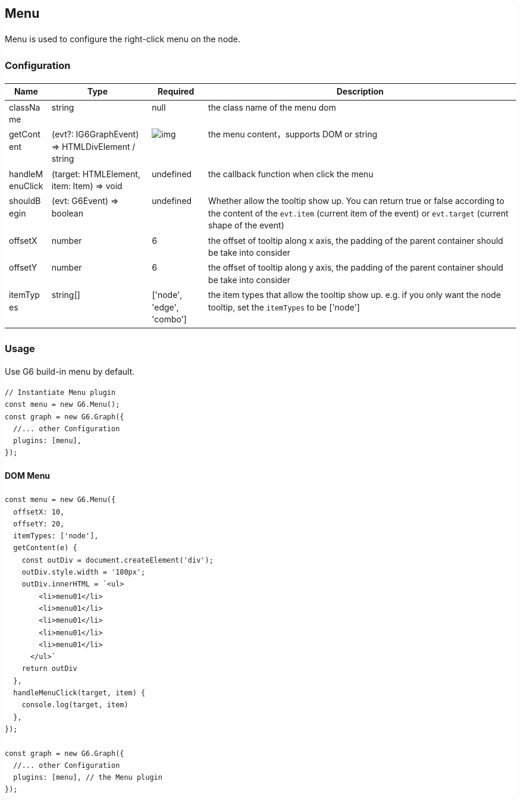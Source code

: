 ## Menu

Menu is used to configure the right-click menu on the node.

### Configuration

| Name | Type | Required | Description |
| --- | --- | --- | --- |
| className | string | null | the class name of the menu dom |
| getContent | (evt?: IG6GraphEvent) => HTMLDivElement / string | <img src='https://gw.alipayobjects.com/mdn/rms_f8c6a0/afts/img/A*OtOkS4g-vrkAAAAAAAAAAABkARQnAQ' width=60 alt='img'/> | the menu content，supports DOM or string |
| handleMenuClick | (target: HTMLElement, item: Item) => void | undefined | the callback function when click the menu |
| shouldBegin | (evt: G6Event) => boolean | undefined | Whether allow the tooltip show up. You can return true or false according to the content of the `evt.item` (current item of the event) or `evt.target` (current shape of the event) |
| offsetX | number | 6 | the offset of tooltip along x axis, the padding of the parent container should be take into consider |
| offsetY | number | 6 | the offset of tooltip along y axis, the padding of the parent container should be take into consider |
| itemTypes | string[] | ['node', 'edge', 'combo'] | the item types that allow the tooltip show up. e.g. if you only want the node tooltip, set the `itemTypes` to be ['node'] |

### Usage

Use G6 build-in menu by default.

```
// Instantiate Menu plugin
const menu = new G6.Menu();
const graph = new G6.Graph({
  //... other Configuration
  plugins: [menu],
});
```

#### DOM Menu

```
const menu = new G6.Menu({
  offsetX: 10,
  offsetY: 20,
  itemTypes: ['node'],
  getContent(e) {
    const outDiv = document.createElement('div');
    outDiv.style.width = '180px';
    outDiv.innerHTML = `<ul>
        <li>menu01</li>
        <li>menu01</li>
        <li>menu01</li>
        <li>menu01</li>
        <li>menu01</li>
      </ul>`
    return outDiv
  },
  handleMenuClick(target, item) {
    console.log(target, item)
  },
});

const graph = new G6.Graph({
  //... other Configuration
  plugins: [menu], // the Menu plugin
});
```
